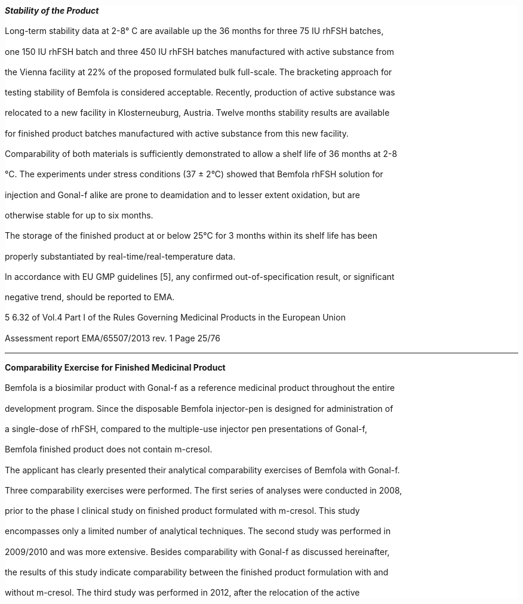 ***Stability of the Product***

Long-term stability data at 2-8° C are available up the 36 months for three 75 IU rhFSH batches,

one 150 IU rhFSH batch and three 450 IU rhFSH batches manufactured with active substance from

the Vienna facility at 22% of the proposed formulated bulk full-scale. The bracketing approach for

testing stability of Bemfola is considered acceptable. Recently, production of active substance was

relocated to a new facility in Klosterneuburg, Austria. Twelve months stability results are available

for finished product batches manufactured with active substance from this new facility.

Comparability of both materials is sufficiently demonstrated to allow a shelf life of 36 months at 2-8

°C. The experiments under stress conditions (37 ± 2°C) showed that Bemfola rhFSH solution for

injection and Gonal-f alike are prone to deamidation and to lesser extent oxidation, but are

otherwise stable for up to six months.

The storage of the finished product at or below 25°C for 3 months within its shelf life has been

properly substantiated by real-time/real-temperature data.

In accordance with EU GMP guidelines [5], any confirmed out-of-specification result, or significant

negative trend, should be reported to EMA.

5 6.32 of Vol.4 Part I of the Rules Governing Medicinal Products in the European Union

Assessment report
EMA/65507/2013 rev. 1 Page 25/76


-----

**Comparability Exercise for Finished Medicinal Product**

Bemfola is a biosimilar product with Gonal-f as a reference medicinal product throughout the entire

development program. Since the disposable Bemfola injector-pen is designed for administration of

a single-dose of rhFSH, compared to the multiple-use injector pen presentations of Gonal-f,

Bemfola finished product does not contain m-cresol.

The applicant has clearly presented their analytical comparability exercises of Bemfola with Gonal-f.

Three comparability exercises were performed. The first series of analyses were conducted in 2008,

prior to the phase I clinical study on finished product formulated with m-cresol. This study

encompasses only a limited number of analytical techniques. The second study was performed in

2009/2010 and was more extensive. Besides comparability with Gonal-f as discussed hereinafter,

the results of this study indicate comparability between the finished product formulation with and

without m-cresol. The third study was performed in 2012, after the relocation of the active

